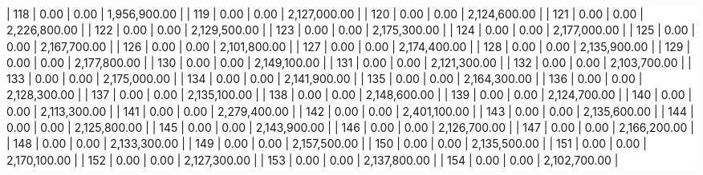 |             118 |            0.00 |            0.00 |    1,956,900.00 |
|             119 |            0.00 |            0.00 |    2,127,000.00 |
|             120 |            0.00 |            0.00 |    2,124,600.00 |
|             121 |            0.00 |            0.00 |    2,226,800.00 |
|             122 |            0.00 |            0.00 |    2,129,500.00 |
|             123 |            0.00 |            0.00 |    2,175,300.00 |
|             124 |            0.00 |            0.00 |    2,177,000.00 |
|             125 |            0.00 |            0.00 |    2,167,700.00 |
|             126 |            0.00 |            0.00 |    2,101,800.00 |
|             127 |            0.00 |            0.00 |    2,174,400.00 |
|             128 |            0.00 |            0.00 |    2,135,900.00 |
|             129 |            0.00 |            0.00 |    2,177,800.00 |
|             130 |            0.00 |            0.00 |    2,149,100.00 |
|             131 |            0.00 |            0.00 |    2,121,300.00 |
|             132 |            0.00 |            0.00 |    2,103,700.00 |
|             133 |            0.00 |            0.00 |    2,175,000.00 |
|             134 |            0.00 |            0.00 |    2,141,900.00 |
|             135 |            0.00 |            0.00 |    2,164,300.00 |
|             136 |            0.00 |            0.00 |    2,128,300.00 |
|             137 |            0.00 |            0.00 |    2,135,100.00 |
|             138 |            0.00 |            0.00 |    2,148,600.00 |
|             139 |            0.00 |            0.00 |    2,124,700.00 |
|             140 |            0.00 |            0.00 |    2,113,300.00 |
|             141 |            0.00 |            0.00 |    2,279,400.00 |
|             142 |            0.00 |            0.00 |    2,401,100.00 |
|             143 |            0.00 |            0.00 |    2,135,600.00 |
|             144 |            0.00 |            0.00 |    2,125,800.00 |
|             145 |            0.00 |            0.00 |    2,143,900.00 |
|             146 |            0.00 |            0.00 |    2,126,700.00 |
|             147 |            0.00 |            0.00 |    2,166,200.00 |
|             148 |            0.00 |            0.00 |    2,133,300.00 |
|             149 |            0.00 |            0.00 |    2,157,500.00 |
|             150 |            0.00 |            0.00 |    2,135,500.00 |
|             151 |            0.00 |            0.00 |    2,170,100.00 |
|             152 |            0.00 |            0.00 |    2,127,300.00 |
|             153 |            0.00 |            0.00 |    2,137,800.00 |
|             154 |            0.00 |            0.00 |    2,102,700.00 |